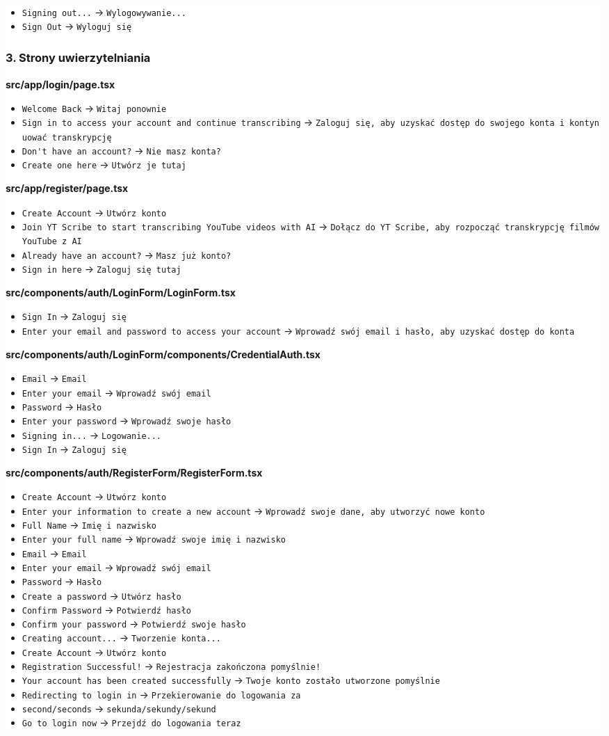 - `Signing out...` → `Wylogowywanie...`
- `Sign Out` → `Wyloguj się`

### 3. Strony uwierzytelniania

**src/app/login/page.tsx**

- `Welcome Back` → `Witaj ponownie`
- `Sign in to access your account and continue transcribing` → `Zaloguj się, aby uzyskać dostęp do swojego konta i kontynuować transkrypcję`
- `Don't have an account?` → `Nie masz konta?`
- `Create one here` → `Utwórz je tutaj`

**src/app/register/page.tsx**

- `Create Account` → `Utwórz konto`
- `Join YT Scribe to start transcribing YouTube videos with AI` → `Dołącz do YT Scribe, aby rozpocząć transkrypcję filmów YouTube z AI`
- `Already have an account?` → `Masz już konto?`
- `Sign in here` → `Zaloguj się tutaj`

**src/components/auth/LoginForm/LoginForm.tsx**

- `Sign In` → `Zaloguj się`
- `Enter your email and password to access your account` → `Wprowadź swój email i hasło, aby uzyskać dostęp do konta`

**src/components/auth/LoginForm/components/CredentialAuth.tsx**

- `Email` → `Email`
- `Enter your email` → `Wprowadź swój email`
- `Password` → `Hasło`
- `Enter your password` → `Wprowadź swoje hasło`
- `Signing in...` → `Logowanie...`
- `Sign In` → `Zaloguj się`

**src/components/auth/RegisterForm/RegisterForm.tsx**

- `Create Account` → `Utwórz konto`
- `Enter your information to create a new account` → `Wprowadź swoje dane, aby utworzyć nowe konto`
- `Full Name` → `Imię i nazwisko`
- `Enter your full name` → `Wprowadź swoje imię i nazwisko`
- `Email` → `Email`
- `Enter your email` → `Wprowadź swój email`
- `Password` → `Hasło`
- `Create a password` → `Utwórz hasło`
- `Confirm Password` → `Potwierdź hasło`
- `Confirm your password` → `Potwierdź swoje hasło`
- `Creating account...` → `Tworzenie konta...`
- `Create Account` → `Utwórz konto`
- `Registration Successful!` → `Rejestracja zakończona pomyślnie!`
- `Your account has been created successfully` → `Twoje konto zostało utworzone pomyślnie`
- `Redirecting to login in` → `Przekierowanie do logowania za`
- `second/seconds` → `sekunda/sekundy/sekund`
- `Go to login now` → `Przejdź do logowania teraz`
